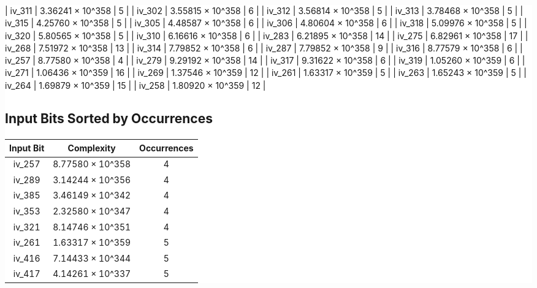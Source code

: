 | iv_311 | 3.36241 × 10^358 | 5 |
| iv_302 | 3.55815 × 10^358 | 6 |
| iv_312 | 3.56814 × 10^358 | 5 |
| iv_313 | 3.78468 × 10^358 | 5 |
| iv_315 | 4.25760 × 10^358 | 5 |
| iv_305 | 4.48587 × 10^358 | 6 |
| iv_306 | 4.80604 × 10^358 | 6 |
| iv_318 | 5.09976 × 10^358 | 5 |
| iv_320 | 5.80565 × 10^358 | 5 |
| iv_310 | 6.16616 × 10^358 | 6 |
| iv_283 | 6.21895 × 10^358 | 14 |
| iv_275 | 6.82961 × 10^358 | 17 |
| iv_268 | 7.51972 × 10^358 | 13 |
| iv_314 | 7.79852 × 10^358 | 6 |
| iv_287 | 7.79852 × 10^358 | 9 |
| iv_316 | 8.77579 × 10^358 | 6 |
| iv_257 | 8.77580 × 10^358 | 4 |
| iv_279 | 9.29192 × 10^358 | 14 |
| iv_317 | 9.31622 × 10^358 | 6 |
| iv_319 | 1.05260 × 10^359 | 6 |
| iv_271 | 1.06436 × 10^359 | 16 |
| iv_269 | 1.37546 × 10^359 | 12 |
| iv_261 | 1.63317 × 10^359 | 5 |
| iv_263 | 1.65243 × 10^359 | 5 |
| iv_264 | 1.69879 × 10^359 | 15 |
| iv_258 | 1.80920 × 10^359 | 12 |

## Input Bits Sorted by Occurrences

| Input Bit | Complexity | Occurrences |
|:---------:|:----------:|:-----------:|
| iv_257 | 8.77580 × 10^358 | 4 |
| iv_289 | 3.14244 × 10^356 | 4 |
| iv_385 | 3.46149 × 10^342 | 4 |
| iv_353 | 2.32580 × 10^347 | 4 |
| iv_321 | 8.14746 × 10^351 | 4 |
| iv_261 | 1.63317 × 10^359 | 5 |
| iv_416 | 7.14433 × 10^344 | 5 |
| iv_417 | 4.14261 × 10^337 | 5 |